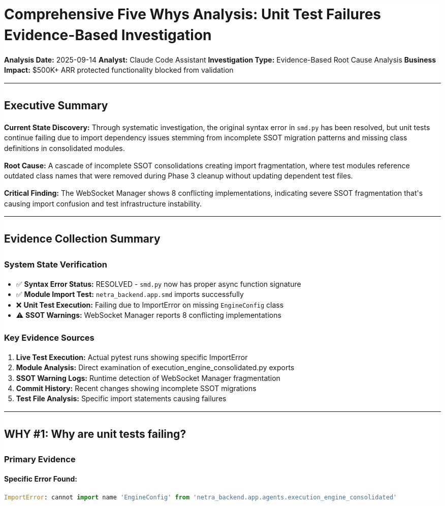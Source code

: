 # Comprehensive Five Whys Analysis: Unit Test Failures Evidence-Based Investigation

**Analysis Date:** 2025-09-14
**Analyst:** Claude Code Assistant
**Investigation Type:** Evidence-Based Root Cause Analysis
**Business Impact:** $500K+ ARR protected functionality blocked from validation

---

## Executive Summary

**Current State Discovery:** Through systematic investigation, the original syntax error in `smd.py` has been resolved, but unit tests continue failing due to import dependency issues stemming from incomplete SSOT migration patterns and missing class definitions in consolidated modules.

**Root Cause:** A cascade of incomplete SSOT consolidations creating import fragmentation, where test modules reference outdated class names that were removed during Phase 3 cleanup without updating dependent test files.

**Critical Finding:** The WebSocket Manager shows 8 conflicting implementations, indicating severe SSOT fragmentation that's causing import confusion and test infrastructure instability.

---

## Evidence Collection Summary

### System State Verification
- ✅ **Syntax Error Status:** RESOLVED - `smd.py` now has proper async function signature
- ✅ **Module Import Test:** `netra_backend.app.smd` imports successfully
- ❌ **Unit Test Execution:** Failing due to ImportError on missing `EngineConfig` class
- ⚠️ **SSOT Warnings:** WebSocket Manager reports 8 conflicting implementations

### Key Evidence Sources
1. **Live Test Execution:** Actual pytest runs showing specific ImportError
2. **Module Analysis:** Direct examination of execution_engine_consolidated.py exports
3. **SSOT Warning Logs:** Runtime detection of WebSocket Manager fragmentation
4. **Commit History:** Recent changes showing incomplete SSOT migrations
5. **Test File Analysis:** Specific import statements causing failures

---

## WHY #1: Why are unit tests failing?

### Primary Evidence
**Specific Error Found:**
```python
ImportError: cannot import name 'EngineConfig' from 'netra_backend.app.agents.execution_engine_consolidated'
```
